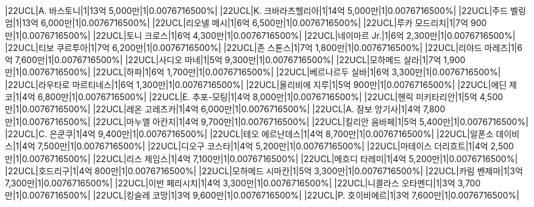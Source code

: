 |22UCL|A. 바스토니|1|13억 5,000만|1|0.0076716500%|
|22UCL|K. 크바라츠헬리아|1|14억 5,000만|1|0.0076716500%|
|22UCL|주드 벨링엄|1|13억 6,000만|1|0.0076716500%|
|22UCL|리오넬 메시|1|6억 6,500만|1|0.0076716500%|
|22UCL|루카 모드리치|1|7억 900만|1|0.0076716500%|
|22UCL|토니 크로스|1|6억 4,300만|1|0.0076716500%|
|22UCL|네이마르 Jr.|1|6억 2,300만|1|0.0076716500%|
|22UCL|티보 쿠르투아|1|7억 6,200만|1|0.0076716500%|
|22UCL|존 스톤스|1|7억 1,800만|1|0.0076716500%|
|22UCL|리야드 마레즈|1|6억 7,600만|1|0.0076716500%|
|22UCL|사디오 마네|1|5억 9,300만|1|0.0076716500%|
|22UCL|모하메드 살라|1|7억 1,900만|1|0.0076716500%|
|22UCL|하파|1|6억 1,700만|1|0.0076716500%|
|22UCL|베르나르두 실바|1|6억 3,300만|1|0.0076716500%|
|22UCL|라우타로 마르티네스|1|6억 1,300만|1|0.0076716500%|
|22UCL|올리비에 지루|1|5억 900만|1|0.0076716500%|
|22UCL|에딘 제코|1|4억 6,800만|1|0.0076716500%|
|22UCL|E. 추포-모팅|1|4억 8,000만|1|0.0076716500%|
|22UCL|헨릭 미키타리안|1|5억 4,500만|1|0.0076716500%|
|22UCL|레온 고레츠카|1|4억 6,000만|1|0.0076716500%|
|22UCL|A. 잠보 앙기사|1|4억 7,800만|1|0.0076716500%|
|22UCL|마누엘 아칸지|1|4억 9,700만|1|0.0076716500%|
|22UCL|킬리안 음바페|1|5억 5,400만|1|0.0076716500%|
|22UCL|C. 은쿤쿠|1|4억 9,400만|1|0.0076716500%|
|22UCL|테오 에르난데스|1|4억 8,700만|1|0.0076716500%|
|22UCL|알폰소 데이비스|1|4억 7,500만|1|0.0076716500%|
|22UCL|디오구 코스타|1|4억 5,200만|1|0.0076716500%|
|22UCL|마테이스 더리흐트|1|4억 2,500만|1|0.0076716500%|
|22UCL|리스 제임스|1|4억 7,100만|1|0.0076716500%|
|22UCL|메흐디 타레미|1|4억 5,200만|1|0.0076716500%|
|22UCL|호드리구|1|4억 800만|1|0.0076716500%|
|22UCL|모하메드 시마칸|1|5억 3,300만|1|0.0076716500%|
|22UCL|카림 벤제마|1|3억 7,300만|1|0.0076716500%|
|22UCL|이반 페리시치|1|4억 3,300만|1|0.0076716500%|
|22UCL|니콜라스 오타멘디|1|3억 3,700만|1|0.0076716500%|
|22UCL|킹슬레 코망|1|3억 9,600만|1|0.0076716500%|
|22UCL|P. 호이비에르|1|3억 7,600만|1|0.0076716500%|